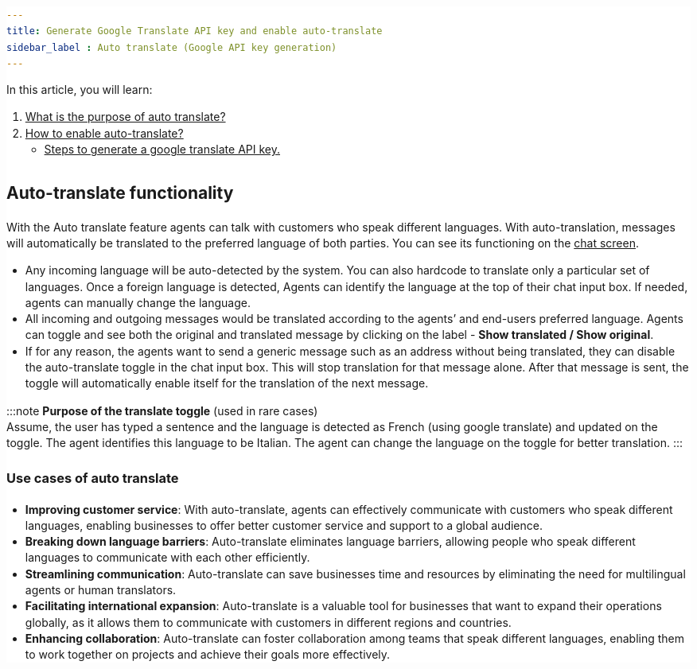 ```yaml
---
title: Generate Google Translate API key and enable auto-translate
sidebar_label : Auto translate (Google API key generation)
---
```



In this article, you will learn: 
1. [What is the purpose of auto translate?](#usecase)
2. [How to enable auto-translate?](#at)
	- [Steps to generate a google translate API key.](#gt)


## <a name="usecase"></a>  Auto-translate functionality 

With the Auto translate feature agents can talk with customers who speak different languages. With auto-translation, messages will automatically be translated to the preferred language of both parties.
You can see its functioning on the [chat screen](https://docs.yellow.ai/docs/platform_concepts/inbox/chats/chatscreen#translate). 
- Any incoming language will be auto-detected by the system. You can also hardcode to translate only a particular set of languages. Once a foreign language is detected, Agents can identify the language at the top of their chat input box. If needed, agents can manually change the language.
 - All incoming and outgoing messages would be translated according to the agents’ and end-users preferred language. Agents can toggle and see both the original and translated message by clicking on the label - **Show translated / Show original**.
 - If for any reason, the agents want to send a generic message such as an address without being translated, they can disable the auto-translate toggle in the chat input box. This will stop translation for that message alone. After that message is sent, the toggle will automatically enable itself for the translation of the next message.


:::note
**Purpose of the translate toggle** (used in rare cases)          
Assume, the user has typed a sentence and the language is detected as French (using google translate) and updated on the toggle. The agent identifies this language to be Italian. The agent can change the language on the toggle for better translation.
::: 


### Use cases of auto translate

- **Improving customer service**: With auto-translate, agents can effectively communicate with customers who speak different languages, enabling businesses to offer better customer service and support to a global audience.
- **Breaking down language barriers**: Auto-translate eliminates language barriers, allowing people who speak different languages to communicate with each other efficiently.
- **Streamlining communication**: Auto-translate can save businesses time and resources by eliminating the need for multilingual agents or human translators.
- **Facilitating international expansion**: Auto-translate is a valuable tool for businesses that want to expand their operations globally, as it allows them to communicate with customers in different regions and countries.
- **Enhancing collaboration**: Auto-translate can foster collaboration among teams that speak different languages, enabling them to work together on projects and achieve their goals more effectively.
